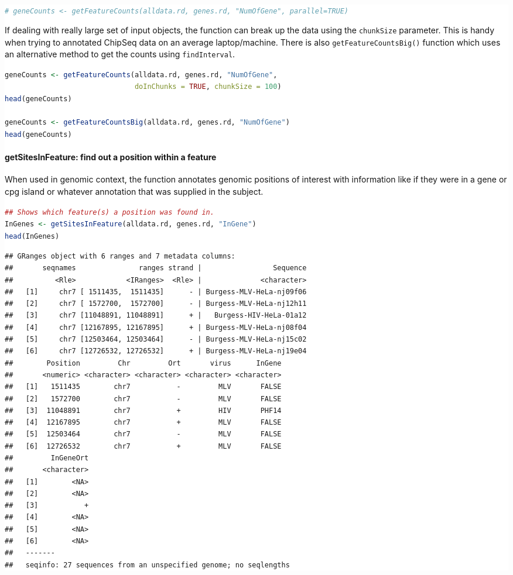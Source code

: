 ```r
# geneCounts <- getFeatureCounts(alldata.rd, genes.rd, "NumOfGene", parallel=TRUE)
```

If dealing with really large set of input objects, the function can break up the data using the `chunkSize` parameter. This is handy when trying to annotated ChipSeq data on an average laptop/machine. There is also `getFeatureCountsBig()` function which uses an alternative method to get the counts using `findInterval`.


```r
geneCounts <- getFeatureCounts(alldata.rd, genes.rd, "NumOfGene",
                               doInChunks = TRUE, chunkSize = 100)
head(geneCounts)

geneCounts <- getFeatureCountsBig(alldata.rd, genes.rd, "NumOfGene")
head(geneCounts)
```

#### getSitesInFeature: find out a position within a feature
When used in genomic context, the function annotates genomic positions of interest with information like if they were in a gene or cpg island or whatever annotation that was supplied in the subject.


```r
## Shows which feature(s) a position was found in.
InGenes <- getSitesInFeature(alldata.rd, genes.rd, "InGene")
head(InGenes)
```

```
## GRanges object with 6 ranges and 7 metadata columns:
##       seqnames               ranges strand |                 Sequence
##          <Rle>            <IRanges>  <Rle> |              <character>
##   [1]     chr7 [ 1511435,  1511435]      - | Burgess-MLV-HeLa-nj09f06
##   [2]     chr7 [ 1572700,  1572700]      - | Burgess-MLV-HeLa-nj12h11
##   [3]     chr7 [11048891, 11048891]      + |   Burgess-HIV-HeLa-01a12
##   [4]     chr7 [12167895, 12167895]      + | Burgess-MLV-HeLa-nj08f04
##   [5]     chr7 [12503464, 12503464]      - | Burgess-MLV-HeLa-nj15c02
##   [6]     chr7 [12726532, 12726532]      + | Burgess-MLV-HeLa-nj19e04
##        Position         Chr         Ort       virus      InGene
##       <numeric> <character> <character> <character> <character>
##   [1]   1511435        chr7           -         MLV       FALSE
##   [2]   1572700        chr7           -         MLV       FALSE
##   [3]  11048891        chr7           +         HIV       PHF14
##   [4]  12167895        chr7           +         MLV       FALSE
##   [5]  12503464        chr7           -         MLV       FALSE
##   [6]  12726532        chr7           +         MLV       FALSE
##         InGeneOrt
##       <character>
##   [1]        <NA>
##   [2]        <NA>
##   [3]           +
##   [4]        <NA>
##   [5]        <NA>
##   [6]        <NA>
##   -------
##   seqinfo: 27 sequences from an unspecified genome; no seqlengths
```
